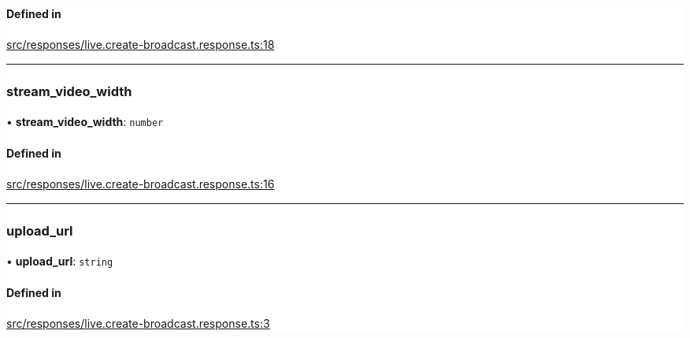 #### Defined in

[src/responses/live.create-broadcast.response.ts:18](https://github.com/Nerixyz/instagram-private-api/blob/b3351b9/src/responses/live.create-broadcast.response.ts#L18)

___

### stream\_video\_width

• **stream\_video\_width**: `number`

#### Defined in

[src/responses/live.create-broadcast.response.ts:16](https://github.com/Nerixyz/instagram-private-api/blob/b3351b9/src/responses/live.create-broadcast.response.ts#L16)

___

### upload\_url

• **upload\_url**: `string`

#### Defined in

[src/responses/live.create-broadcast.response.ts:3](https://github.com/Nerixyz/instagram-private-api/blob/b3351b9/src/responses/live.create-broadcast.response.ts#L3)
